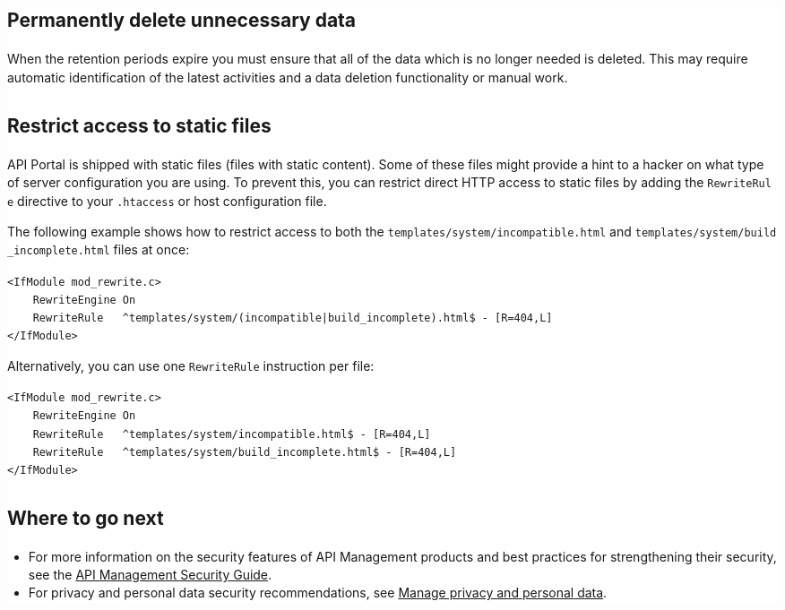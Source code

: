 ## Permanently delete unnecessary data

When the retention periods expire you must ensure that all of the data which is no longer needed is deleted. This may require automatic identification of the latest activities and a data deletion functionality or manual work.

## Restrict access to static files

API Portal is shipped with static files (files with static content). Some of these files might provide a hint to a hacker on what type of server configuration you are using. To prevent this, you can restrict direct HTTP access to static files by adding the `RewriteRule` directive to your `.htaccess` or host configuration file.

The following example shows how to restrict access to both the `templates/system/incompatible.html` and `templates/system/build_incomplete.html` files at once:

```none
<IfModule mod_rewrite.c>
    RewriteEngine On
    RewriteRule   ^templates/system/(incompatible|build_incomplete).html$ - [R=404,L]
</IfModule>
```

Alternatively, you can use one `RewriteRule` instruction per file:

```none
<IfModule mod_rewrite.c>
    RewriteEngine On
    RewriteRule   ^templates/system/incompatible.html$ - [R=404,L]
    RewriteRule   ^templates/system/build_incomplete.html$ - [R=404,L]
</IfModule>
```

## Where to go next

* For more information on the security features of API Management products and best practices for strengthening their security, see the [API Management Security Guide](https://docs.axway.com/bundle/apim-security-guide/page/api_management_security_guide.html).
* For privacy and personal data security recommendations, see [Manage privacy and personal data](/docs/apim_administration/apiportal_admin/manage_privacy_personal_data).
